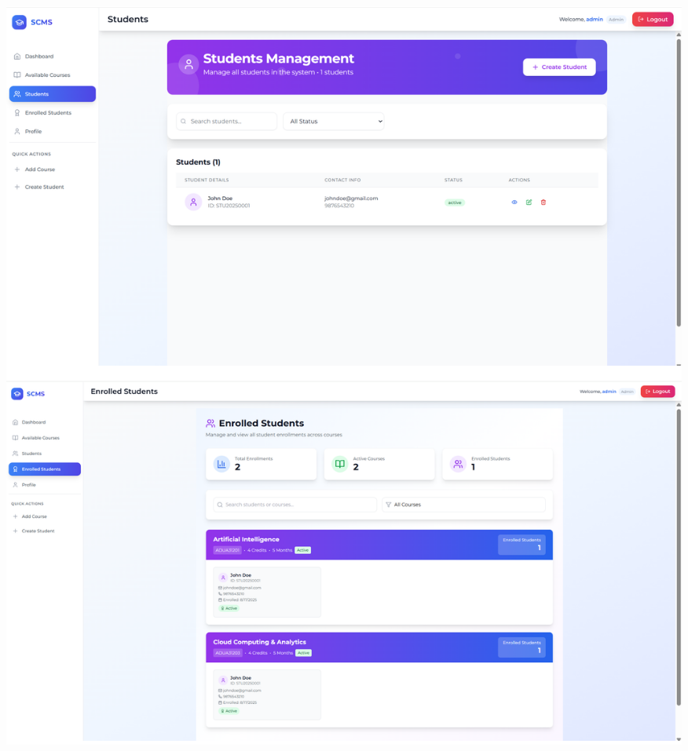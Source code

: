 ![Student Information](Project%20Screenshots/Screenshot%202025-08-17%20133244.png)

![Enrollment Tracking](Project%20Screenshots/Screenshot%202025-08-17%20133300.png)
